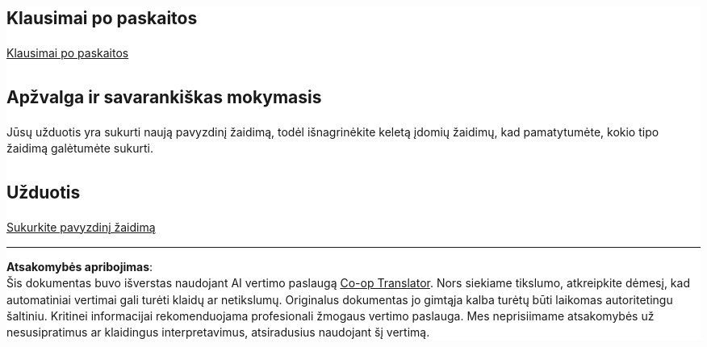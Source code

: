 ## Klausimai po paskaitos

[Klausimai po paskaitos](https://ashy-river-0debb7803.1.azurestaticapps.net/quiz/40)

## Apžvalga ir savarankiškas mokymasis

Jūsų užduotis yra sukurti naują pavyzdinį žaidimą, todėl išnagrinėkite keletą įdomių žaidimų, kad pamatytumėte, kokio tipo žaidimą galėtumėte sukurti.

## Užduotis

[Sukurkite pavyzdinį žaidimą](assignment.md)

---

**Atsakomybės apribojimas**:  
Šis dokumentas buvo išverstas naudojant AI vertimo paslaugą [Co-op Translator](https://github.com/Azure/co-op-translator). Nors siekiame tikslumo, atkreipkite dėmesį, kad automatiniai vertimai gali turėti klaidų ar netikslumų. Originalus dokumentas jo gimtąja kalba turėtų būti laikomas autoritetingu šaltiniu. Kritinei informacijai rekomenduojama profesionali žmogaus vertimo paslauga. Mes neprisiimame atsakomybės už nesusipratimus ar klaidingus interpretavimus, atsiradusius naudojant šį vertimą.